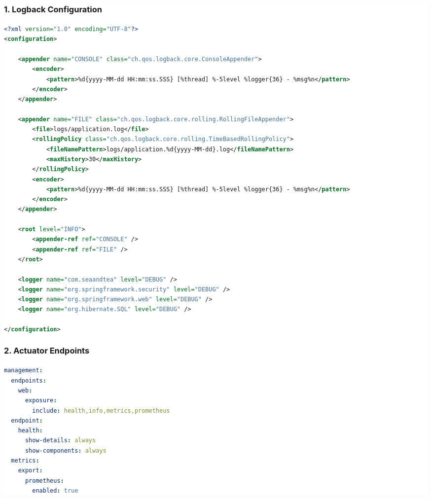 ### **1. Logback Configuration**

```xml
<?xml version="1.0" encoding="UTF-8"?>
<configuration>
    
    <appender name="CONSOLE" class="ch.qos.logback.core.ConsoleAppender">
        <encoder>
            <pattern>%d{yyyy-MM-dd HH:mm:ss.SSS} [%thread] %-5level %logger{36} - %msg%n</pattern>
        </encoder>
    </appender>
    
    <appender name="FILE" class="ch.qos.logback.core.rolling.RollingFileAppender">
        <file>logs/application.log</file>
        <rollingPolicy class="ch.qos.logback.core.rolling.TimeBasedRollingPolicy">
            <fileNamePattern>logs/application.%d{yyyy-MM-dd}.log</fileNamePattern>
            <maxHistory>30</maxHistory>
        </rollingPolicy>
        <encoder>
            <pattern>%d{yyyy-MM-dd HH:mm:ss.SSS} [%thread] %-5level %logger{36} - %msg%n</pattern>
        </encoder>
    </appender>
    
    <root level="INFO">
        <appender-ref ref="CONSOLE" />
        <appender-ref ref="FILE" />
    </root>
    
    <logger name="com.seaandtea" level="DEBUG" />
    <logger name="org.springframework.security" level="DEBUG" />
    <logger name="org.springframework.web" level="DEBUG" />
    <logger name="org.hibernate.SQL" level="DEBUG" />
    
</configuration>
```

### **2. Actuator Endpoints**

```yaml
management:
  endpoints:
    web:
      exposure:
        include: health,info,metrics,prometheus
  endpoint:
    health:
      show-details: always
      show-components: always
  metrics:
    export:
      prometheus:
        enabled: true
```
